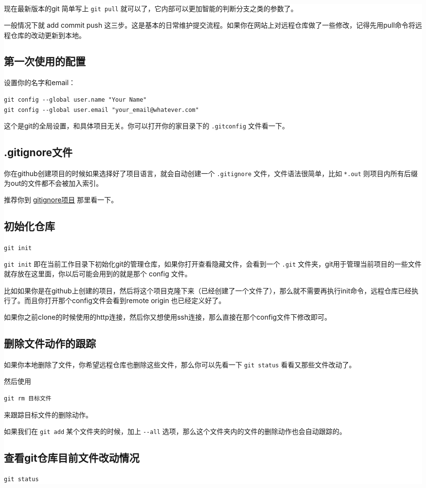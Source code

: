 现在最新版本的git 简单写上 `git pull` 就可以了，它内部可以更加智能的判断分支之类的参数了。


一般情况下就 add commit push 这三步。这是基本的日常维护提交流程。如果你在网站上对远程仓库做了一些修改，记得先用pull命令将远程仓库的改动更新到本地。




## 第一次使用的配置

设置你的名字和email：

```
git config --global user.name "Your Name"
git config --global user.email "your_email@whatever.com"
```

这个是git的全局设置，和具体项目无关。你可以打开你的家目录下的 `.gitconfig` 文件看一下。

## .gitignore文件

你在github创建项目的时候如果选择好了项目语言，就会自动创建一个 `.gitignore` 文件，文件语法很简单，比如 `*.out` 则项目内所有后缀为out的文件都不会被加入索引。

推荐你到 [gitignore项目](https://github.com/github/gitignore) 那里看一下。



## 初始化仓库

```
git init
```

`git init` 即在当前工作目录下初始化git的管理仓库，如果你打开查看隐藏文件，会看到一个 `.git` 文件夹，git用于管理当前项目的一些文件就存放在这里面，你以后可能会用到的就是那个 config 文件。

比如如果你是在github上创建的项目，然后将这个项目克隆下来（已经创建了一个文件了），那么就不需要再执行init命令，远程仓库已经执行了。而且你打开那个config文件会看到remote origin 也已经定义好了。

如果你之前clone的时候使用的http连接，然后你又想使用ssh连接，那么直接在那个config文件下修改即可。



## 删除文件动作的跟踪

如果你本地删除了文件，你希望远程仓库也删除这些文件，那么你可以先看一下 `git status` 看看又那些文件改动了。

然后使用
```
git rm 目标文件
```

来跟踪目标文件的删除动作。

如果我们在 `git add` 某个文件夹的时候，加上 `--all` 选项，那么这个文件夹内的文件的删除动作也会自动跟踪的。

## 查看git仓库目前文件改动情况

```
git status
```

